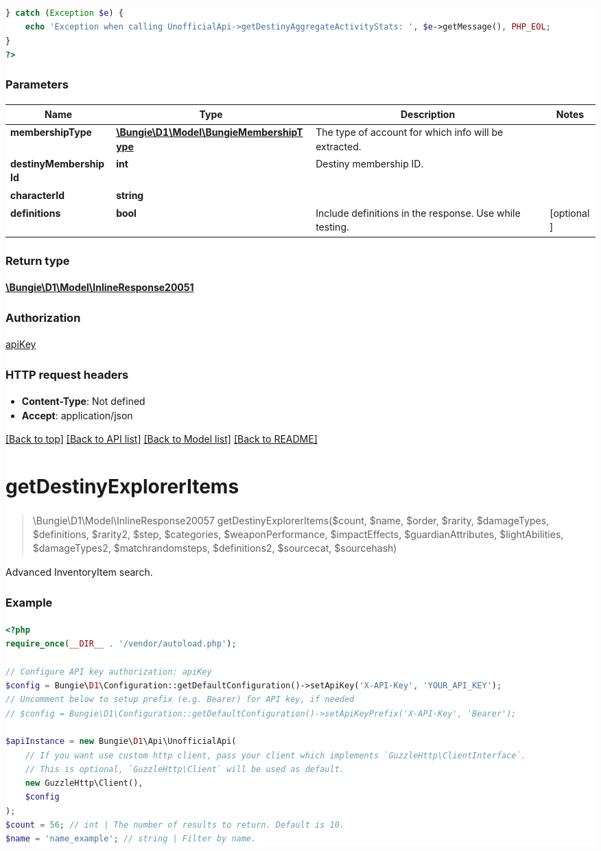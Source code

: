 ```php
} catch (Exception $e) {
    echo 'Exception when calling UnofficialApi->getDestinyAggregateActivityStats: ', $e->getMessage(), PHP_EOL;
}
?>
```

### Parameters

Name | Type | Description  | Notes
------------- | ------------- | ------------- | -------------
 **membershipType** | [**\Bungie\D1\Model\BungieMembershipType**](../Model/.md)| The type of account for which info will be extracted. |
 **destinyMembershipId** | **int**| Destiny membership ID. |
 **characterId** | **string**|  |
 **definitions** | **bool**| Include definitions in the response. Use while testing. | [optional]

### Return type

[**\Bungie\D1\Model\InlineResponse20051**](../Model/InlineResponse20051.md)

### Authorization

[apiKey](../../README.md#apiKey)

### HTTP request headers

 - **Content-Type**: Not defined
 - **Accept**: application/json

[[Back to top]](#) [[Back to API list]](../../README.md#documentation-for-api-endpoints) [[Back to Model list]](../../README.md#documentation-for-models) [[Back to README]](../../README.md)

# **getDestinyExplorerItems**
> \Bungie\D1\Model\InlineResponse20057 getDestinyExplorerItems($count, $name, $order, $rarity, $damageTypes, $definitions, $rarity2, $step, $categories, $weaponPerformance, $impactEffects, $guardianAttributes, $lightAbilities, $damageTypes2, $matchrandomsteps, $definitions2, $sourcecat, $sourcehash)



Advanced InventoryItem search.

### Example
```php
<?php
require_once(__DIR__ . '/vendor/autoload.php');

// Configure API key authorization: apiKey
$config = Bungie\D1\Configuration::getDefaultConfiguration()->setApiKey('X-API-Key', 'YOUR_API_KEY');
// Uncomment below to setup prefix (e.g. Bearer) for API key, if needed
// $config = Bungie\D1\Configuration::getDefaultConfiguration()->setApiKeyPrefix('X-API-Key', 'Bearer');

$apiInstance = new Bungie\D1\Api\UnofficialApi(
    // If you want use custom http client, pass your client which implements `GuzzleHttp\ClientInterface`.
    // This is optional, `GuzzleHttp\Client` will be used as default.
    new GuzzleHttp\Client(),
    $config
);
$count = 56; // int | The number of results to return. Default is 10.
$name = 'name_example'; // string | Filter by name.
```